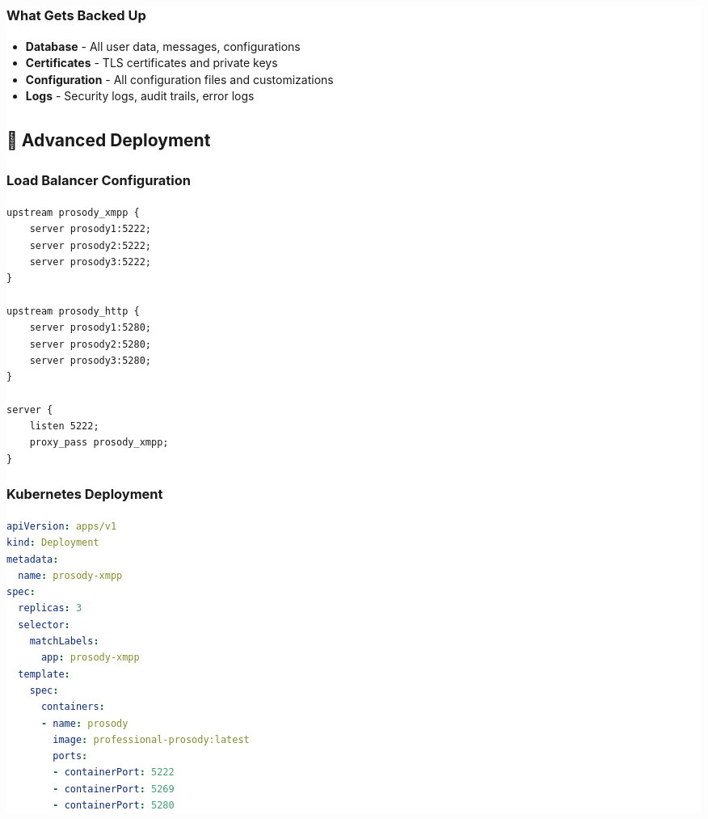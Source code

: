 ### What Gets Backed Up

- **Database** - All user data, messages, configurations
- **Certificates** - TLS certificates and private keys
- **Configuration** - All configuration files and customizations
- **Logs** - Security logs, audit trails, error logs

## 🚀 Advanced Deployment

### Load Balancer Configuration

```nginx
upstream prosody_xmpp {
    server prosody1:5222;
    server prosody2:5222;
    server prosody3:5222;
}

upstream prosody_http {
    server prosody1:5280;
    server prosody2:5280;
    server prosody3:5280;
}

server {
    listen 5222;
    proxy_pass prosody_xmpp;
}
```

### Kubernetes Deployment

```yaml
apiVersion: apps/v1
kind: Deployment
metadata:
  name: prosody-xmpp
spec:
  replicas: 3
  selector:
    matchLabels:
      app: prosody-xmpp
  template:
    spec:
      containers:
      - name: prosody
        image: professional-prosody:latest
        ports:
        - containerPort: 5222
        - containerPort: 5269
        - containerPort: 5280
```
